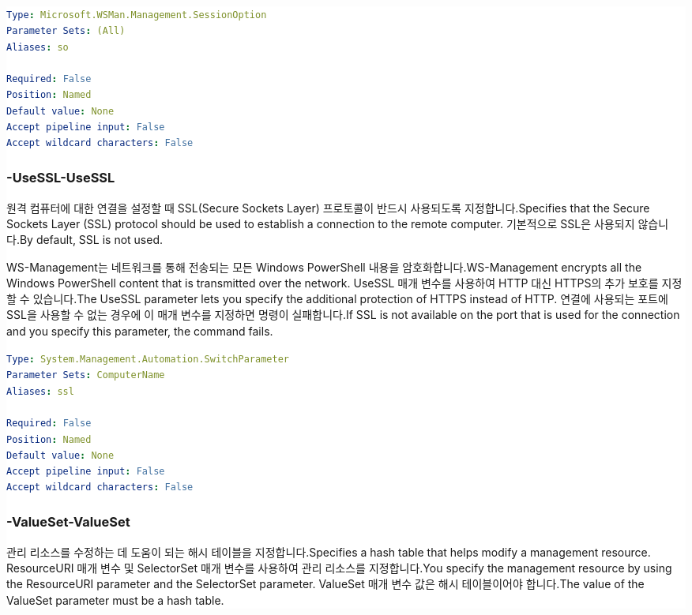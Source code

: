 ```yaml
Type: Microsoft.WSMan.Management.SessionOption
Parameter Sets: (All)
Aliases: so

Required: False
Position: Named
Default value: None
Accept pipeline input: False
Accept wildcard characters: False
```

### <span data-ttu-id="d3d38-226">-UseSSL</span><span class="sxs-lookup"><span data-stu-id="d3d38-226">-UseSSL</span></span>

<span data-ttu-id="d3d38-227">원격 컴퓨터에 대한 연결을 설정할 때 SSL(Secure Sockets Layer) 프로토콜이 반드시 사용되도록 지정합니다.</span><span class="sxs-lookup"><span data-stu-id="d3d38-227">Specifies that the Secure Sockets Layer (SSL) protocol should be used to establish a connection to the remote computer.</span></span>
<span data-ttu-id="d3d38-228">기본적으로 SSL은 사용되지 않습니다.</span><span class="sxs-lookup"><span data-stu-id="d3d38-228">By default, SSL is not used.</span></span>

<span data-ttu-id="d3d38-229">WS-Management는 네트워크를 통해 전송되는 모든 Windows PowerShell 내용을 암호화합니다.</span><span class="sxs-lookup"><span data-stu-id="d3d38-229">WS-Management encrypts all the Windows PowerShell content that is transmitted over the network.</span></span>
<span data-ttu-id="d3d38-230">UseSSL 매개 변수를 사용하여 HTTP 대신 HTTPS의 추가 보호를 지정할 수 있습니다.</span><span class="sxs-lookup"><span data-stu-id="d3d38-230">The UseSSL parameter lets you specify the additional protection of HTTPS instead of HTTP.</span></span>
<span data-ttu-id="d3d38-231">연결에 사용되는 포트에 SSL을 사용할 수 없는 경우에 이 매개 변수를 지정하면 명령이 실패합니다.</span><span class="sxs-lookup"><span data-stu-id="d3d38-231">If SSL is not available on the port that is used for the connection and you specify this parameter, the command fails.</span></span>

```yaml
Type: System.Management.Automation.SwitchParameter
Parameter Sets: ComputerName
Aliases: ssl

Required: False
Position: Named
Default value: None
Accept pipeline input: False
Accept wildcard characters: False
```

### <span data-ttu-id="d3d38-232">-ValueSet</span><span class="sxs-lookup"><span data-stu-id="d3d38-232">-ValueSet</span></span>

<span data-ttu-id="d3d38-233">관리 리소스를 수정하는 데 도움이 되는 해시 테이블을 지정합니다.</span><span class="sxs-lookup"><span data-stu-id="d3d38-233">Specifies a hash table that helps modify a management resource.</span></span>
<span data-ttu-id="d3d38-234">ResourceURI 매개 변수 및 SelectorSet 매개 변수를 사용하여 관리 리소스를 지정합니다.</span><span class="sxs-lookup"><span data-stu-id="d3d38-234">You specify the management resource by using the ResourceURI parameter and the SelectorSet parameter.</span></span>
<span data-ttu-id="d3d38-235">ValueSet 매개 변수 값은 해시 테이블이어야 합니다.</span><span class="sxs-lookup"><span data-stu-id="d3d38-235">The value of the ValueSet parameter must be a hash table.</span></span>

